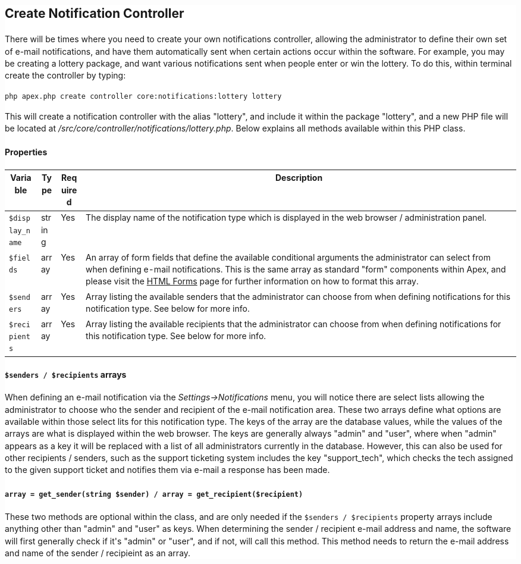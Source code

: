
## Create Notification Controller

There will be times where you need to create your own notifications controller, allowing the administrator to define their own set of e-mail notifications, and have them automatically 
sent when certain actions occur within the software.  For example, you may be creating a lottery package, and want various notifications sent when people enter or win the lottery.  To do this, within terminal create the 
controller by typing:

`php apex.php create controller core:notifications:lottery lottery`

This will create a notification controller with the alias "lottery", and include it within the package "lottery", and a new PHP file will be 
located at */src/core/controller/notifications/lottery.php*.  Below explains all methods available within this PHP class.

#### Properties

Variable | Type | Required | Description
------------- |------------- |------------- |-------------
`$display_name` | string | Yes | The display name of the notification type which is displayed in the web browser / administration panel.
`$fields` | array | Yes | An array of form fields that define the available conditional arguments the administrator can select from when defining e-mail notifications.  This is the same array as standard "form" components within Apex, and please visit the [HTML Forms](components/form.md) page for further information on how to format this array.
`$senders` | array | Yes | Array listing the available senders that the administrator can choose from when defining notifications for this notification type.  See below for more info.
`$recipients` | array | Yes | Array listing the available recipients that the administrator can choose from when defining notifications for this notification type.  See below for more info. 

#### `$senders / $recipients` arrays

When defining an e-mail notification via the *Settings->Notifications* menu, you will notice there are select lists allowing the administrator to choose who the sender and 
recipient of the e-mail notification area.  These two arrays define what options are available within those select lits for this notification type.  The keys of the array are the 
database values, while the values of the arrays are what is displayed within the web browser.  The keys are generally always 
"admin" and "user", where when "admin" appears as a key it will be replaced with a list of all administrators currently in the database.  However, 
this can also be used for other recipients / senders, such as the support ticketing system includes the key "support_tech", which checks the tech assigned to the given support ticket and notifies them via 
e-mail a response has been made.


#### `array = get_sender(string $sender) / array = get_recipient($recipient)`

These two methods are optional within the class, and are only needed if the `$senders / $recipients` property arrays include anything 
other than "admin" and "user" as keys.  When determining the sender / recipient e-mail address and name, the software will first generally check if it's "admin" or "user", and if not, will call this 
method.  This method needs to return the e-mail address and name of the sender / recipieint as an array.
